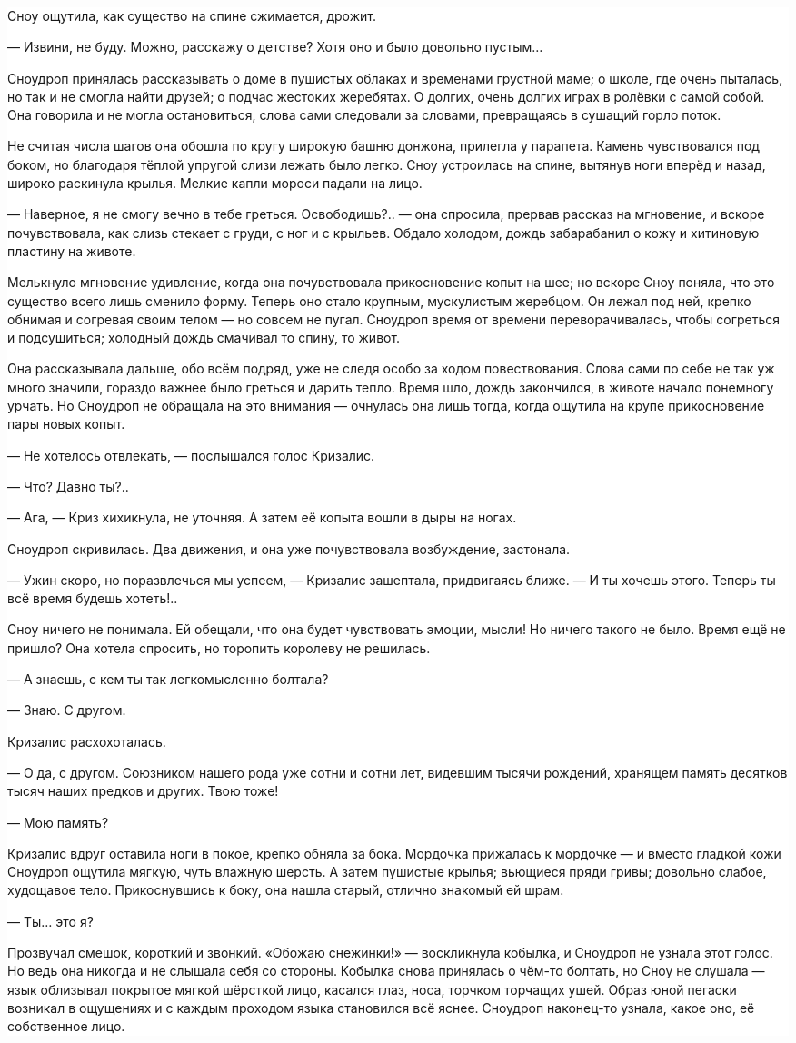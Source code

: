Сноу ощутила, как существо на спине сжимается, дрожит.

— Извини, не буду. Можно, расскажу о детстве? Хотя оно и было довольно пустым…

Сноудроп принялась рассказывать о доме в пушистых облаках и временами грустной маме; о школе, где очень пыталась, но так и не смогла найти друзей; о подчас жестоких жеребятах. О долгих, очень долгих играх в ролёвки с самой собой. Она говорила и не могла остановиться, слова сами следовали за словами, превращаясь в сушащий горло поток.

Не считая числа шагов она обошла по кругу широкую башню донжона, прилегла у парапета. Камень чувствовался под боком, но благодаря тёплой упругой слизи лежать было легко. Сноу устроилась на спине, вытянув ноги вперёд и назад, широко раскинула крылья. Мелкие капли мороси падали на лицо.

— Наверное, я не смогу вечно в тебе греться. Освободишь?.. — она спросила, прервав рассказ на мгновение, и вскоре почувствовала, как слизь стекает с груди, с ног и с крыльев. Обдало холодом, дождь забарабанил о кожу и хитиновую пластину на животе.

Мелькнуло мгновение удивление, когда она почувствовала прикосновение копыт на шее; но вскоре Сноу поняла, что это существо всего лишь сменило форму. Теперь оно стало крупным, мускулистым жеребцом. Он лежал под ней, крепко обнимая и согревая своим телом — но совсем не пугал. Сноудроп время от времени переворачивалась, чтобы согреться и подсушиться; холодный дождь смачивал то спину, то живот.

Она рассказывала дальше, обо всём подряд, уже не следя особо за ходом повествования. Слова сами по себе не так уж много значили, гораздо важнее было греться и дарить тепло. Время шло, дождь закончился, в животе начало понемногу урчать. Но Сноудроп не обращала на это внимания — очнулась она лишь тогда, когда ощутила на крупе прикосновение пары новых копыт.

— Не хотелось отвлекать, — послышался голос Кризалис.

— Что? Давно ты?..

— Ага, — Криз хихикнула, не уточняя. А затем её копыта вошли в дыры на ногах.

Сноудроп скривилась. Два движения, и она уже почувствовала возбуждение, застонала.

— Ужин скоро, но поразвлечься мы успеем, — Кризалис зашептала, придвигаясь ближе. — И ты хочешь этого. Теперь ты всё время будешь хотеть!..

Сноу ничего не понимала. Ей обещали, что она будет чувствовать эмоции, мысли! Но ничего такого не было. Время ещё не пришло? Она хотела спросить, но торопить королеву не решилась.

— А знаешь, с кем ты так легкомысленно болтала?

— Знаю. С другом.

Кризалис расхохоталась.

— О да, с другом. Союзником нашего рода уже сотни и сотни лет, видевшим тысячи рождений, хранящем память десятков тысяч наших предков и других. Твою тоже!

— Мою память?

Кризалис вдруг оставила ноги в покое, крепко обняла за бока. Мордочка прижалась к мордочке — и вместо гладкой кожи Сноудроп ощутила мягкую, чуть влажную шерсть. А затем пушистые крылья; вьющиеся пряди гривы; довольно слабое, худощавое тело. Прикоснувшись к боку, она нашла старый, отлично знакомый ей шрам.

— Ты… это я?

Прозвучал смешок, короткий и звонкий. «Обожаю снежинки!» — воскликнула кобылка, и Сноудроп не узнала этот голос. Но ведь она никогда и не слышала себя со стороны. Кобылка снова принялась о чём-то болтать, но Сноу не слушала — язык облизывал покрытое мягкой шёрсткой лицо, касался глаз, носа, торчком торчащих ушей. Образ юной пегаски возникал в ощущениях и с каждым проходом языка становился всё яснее. Сноудроп наконец-то узнала, какое оно, её собственное лицо.

